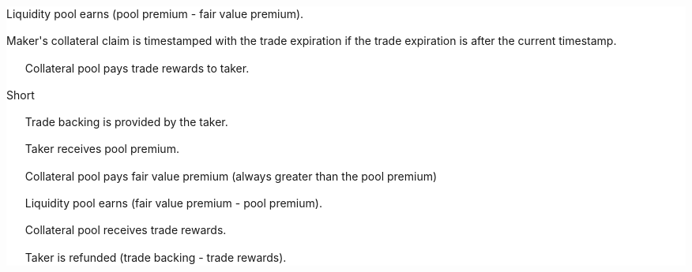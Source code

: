 Liquidity pool earns (pool premium - fair value premium).

Maker's collateral claim is timestamped with the trade expiration if the trade expiration is after the current timestamp.

</ul>
   </td>
   <td>
<ul>

Collateral pool pays trade rewards to taker.

</ul>
   </td>
  </tr>
  <tr>
   <td>Short
   </td>
   <td>
<ul>

Trade backing is provided by the taker.

Taker receives pool premium.

Collateral pool pays fair value premium (always greater than the pool premium)

Liquidity pool earns (fair value premium - pool premium).

</ul>
   </td>
   <td>
<ul>

Collateral pool receives trade rewards.

Taker is refunded (trade backing - trade rewards).

</ul>
   </td>
  </tr>
</table>
